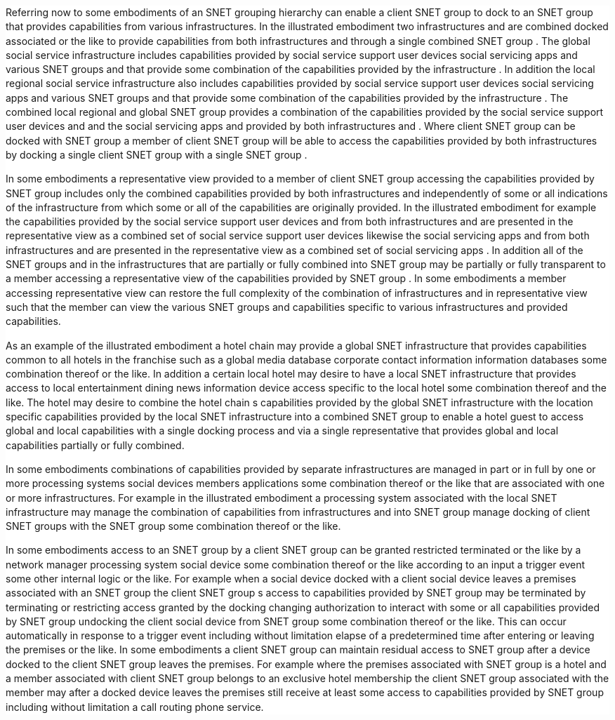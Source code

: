 Referring now to some embodiments of an SNET grouping hierarchy can enable a client SNET group to dock to an SNET group that provides capabilities from various infrastructures. In the illustrated embodiment two infrastructures and are combined docked associated or the like to provide capabilities from both infrastructures and through a single combined SNET group . The global social service infrastructure includes capabilities provided by social service support user devices social servicing apps and various SNET groups and that provide some combination of the capabilities provided by the infrastructure . In addition the local regional social service infrastructure also includes capabilities provided by social service support user devices social servicing apps and various SNET groups and that provide some combination of the capabilities provided by the infrastructure . The combined local regional and global SNET group provides a combination of the capabilities provided by the social service support user devices and and the social servicing apps and provided by both infrastructures and . Where client SNET group can be docked with SNET group a member of client SNET group will be able to access the capabilities provided by both infrastructures by docking a single client SNET group with a single SNET group .

In some embodiments a representative view provided to a member of client SNET group accessing the capabilities provided by SNET group includes only the combined capabilities provided by both infrastructures and independently of some or all indications of the infrastructure from which some or all of the capabilities are originally provided. In the illustrated embodiment for example the capabilities provided by the social service support user devices and from both infrastructures and are presented in the representative view as a combined set of social service support user devices likewise the social servicing apps and from both infrastructures and are presented in the representative view as a combined set of social servicing apps . In addition all of the SNET groups and in the infrastructures that are partially or fully combined into SNET group may be partially or fully transparent to a member accessing a representative view of the capabilities provided by SNET group . In some embodiments a member accessing representative view can restore the full complexity of the combination of infrastructures and in representative view such that the member can view the various SNET groups and capabilities specific to various infrastructures and provided capabilities.

As an example of the illustrated embodiment a hotel chain may provide a global SNET infrastructure that provides capabilities common to all hotels in the franchise such as a global media database corporate contact information information databases some combination thereof or the like. In addition a certain local hotel may desire to have a local SNET infrastructure that provides access to local entertainment dining news information device access specific to the local hotel some combination thereof and the like. The hotel may desire to combine the hotel chain s capabilities provided by the global SNET infrastructure with the location specific capabilities provided by the local SNET infrastructure into a combined SNET group to enable a hotel guest to access global and local capabilities with a single docking process and via a single representative that provides global and local capabilities partially or fully combined.

In some embodiments combinations of capabilities provided by separate infrastructures are managed in part or in full by one or more processing systems social devices members applications some combination thereof or the like that are associated with one or more infrastructures. For example in the illustrated embodiment a processing system associated with the local SNET infrastructure may manage the combination of capabilities from infrastructures and into SNET group manage docking of client SNET groups with the SNET group some combination thereof or the like.

In some embodiments access to an SNET group by a client SNET group can be granted restricted terminated or the like by a network manager processing system social device some combination thereof or the like according to an input a trigger event some other internal logic or the like. For example when a social device docked with a client social device leaves a premises associated with an SNET group the client SNET group s access to capabilities provided by SNET group may be terminated by terminating or restricting access granted by the docking changing authorization to interact with some or all capabilities provided by SNET group undocking the client social device from SNET group some combination thereof or the like. This can occur automatically in response to a trigger event including without limitation elapse of a predetermined time after entering or leaving the premises or the like. In some embodiments a client SNET group can maintain residual access to SNET group after a device docked to the client SNET group leaves the premises. For example where the premises associated with SNET group is a hotel and a member associated with client SNET group belongs to an exclusive hotel membership the client SNET group associated with the member may after a docked device leaves the premises still receive at least some access to capabilities provided by SNET group including without limitation a call routing phone service.
